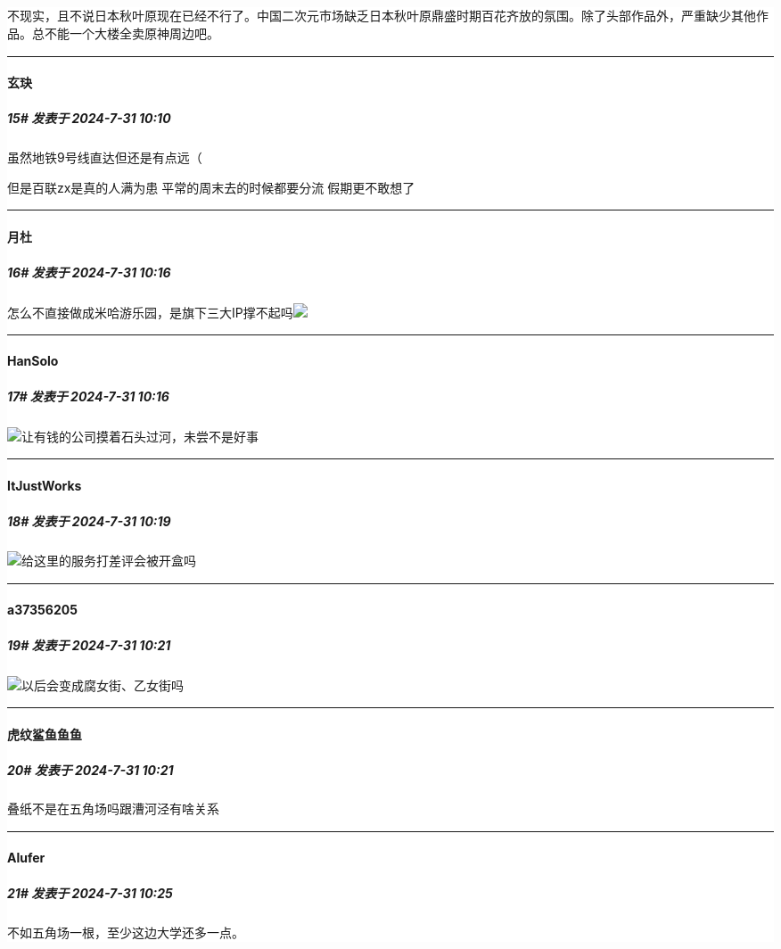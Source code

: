 不现实，且不说日本秋叶原现在已经不行了。中国二次元市场缺乏日本秋叶原鼎盛时期百花齐放的氛围。除了头部作品外，严重缺少其他作品。总不能一个大楼全卖原神周边吧。

*****

####  玄玦  
##### 15#       发表于 2024-7-31 10:10

虽然地铁9号线直达但还是有点远（

但是百联zx是真的人满为患 平常的周末去的时候都要分流 假期更不敢想了

*****

####  月杜  
##### 16#       发表于 2024-7-31 10:16

怎么不直接做成米哈游乐园，是旗下三大IP撑不起吗<img src="https://static.saraba1st.com/image/smiley/face2017/059.png" referrerpolicy="no-referrer">

*****

####  HanSolo  
##### 17#       发表于 2024-7-31 10:16

<img src="https://static.saraba1st.com/image/smiley/face2017/037.png" referrerpolicy="no-referrer">让有钱的公司摸着石头过河，未尝不是好事

*****

####  ItJustWorks  
##### 18#       发表于 2024-7-31 10:19

<img src="https://static.saraba1st.com/image/smiley/face2017/037.png" referrerpolicy="no-referrer">给这里的服务打差评会被开盒吗

*****

####  a37356205  
##### 19#       发表于 2024-7-31 10:21

<img src="https://static.saraba1st.com/image/smiley/face2017/245.png" referrerpolicy="no-referrer">以后会变成腐女街、乙女街吗

*****

####  虎纹鲨鱼鱼鱼  
##### 20#       发表于 2024-7-31 10:21

叠纸不是在五角场吗跟漕河泾有啥关系

*****

####  Alufer  
##### 21#       发表于 2024-7-31 10:25

不如五角场一根，至少这边大学还多一点。
